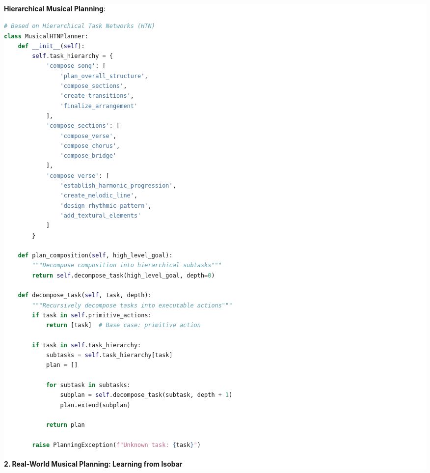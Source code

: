 ```python
```

**Hierarchical Musical Planning**:
```python
# Based on Hierarchical Task Networks (HTN)
class MusicalHTNPlanner:
    def __init__(self):
        self.task_hierarchy = {
            'compose_song': [
                'plan_overall_structure',
                'compose_sections',
                'create_transitions',
                'finalize_arrangement'
            ],
            'compose_sections': [
                'compose_verse',
                'compose_chorus', 
                'compose_bridge'
            ],
            'compose_verse': [
                'establish_harmonic_progression',
                'create_melodic_line',
                'design_rhythmic_pattern',
                'add_textural_elements'
            ]
        }
    
    def plan_composition(self, high_level_goal):
        """Decompose composition into hierarchical subtasks"""
        return self.decompose_task(high_level_goal, depth=0)
    
    def decompose_task(self, task, depth):
        """Recursively decompose tasks into executable actions"""
        if task in self.primitive_actions:
            return [task]  # Base case: primitive action
        
        if task in self.task_hierarchy:
            subtasks = self.task_hierarchy[task]
            plan = []
            
            for subtask in subtasks:
                subplan = self.decompose_task(subtask, depth + 1)
                plan.extend(subplan)
            
            return plan
        
        raise PlanningException(f"Unknown task: {task}")
```

#### **2. Real-World Musical Planning: Learning from Isobar**
